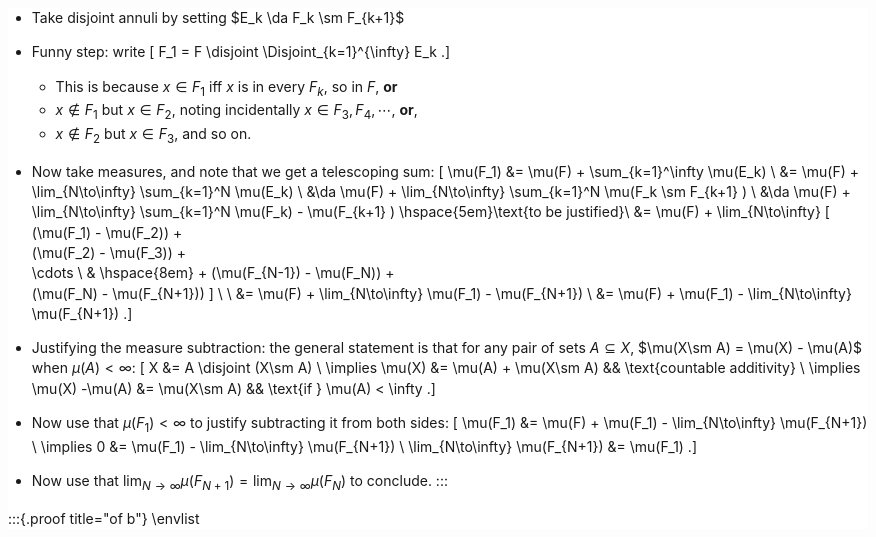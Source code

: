 - Take disjoint annuli by setting $E_k \da F_k \sm F_{k+1}$
- Funny step: write
\[
F_1 = F \disjoint \Disjoint_{k=1}^{\infty} E_k
.\]

  - This is because $x\in F_1$ iff $x$ is in every $F_k$, so in $F$, **or**
  - $x\not \in F_1$ but $x\in F_2$, noting incidentally $x\in F_3, F_4,\cdots$, **or**,
  - $x\not\in F_2$ but $x\in F_3$, and so on.

- Now take measures, and note that we get a telescoping sum:
\[
\mu(F_1) 
&= \mu(F) + \sum_{k=1}^\infty \mu(E_k) \\
&= \mu(F) + \lim_{N\to\infty} \sum_{k=1}^N \mu(E_k) \\
&\da \mu(F) + \lim_{N\to\infty} \sum_{k=1}^N \mu(F_k \sm F_{k+1} ) \\
&\da \mu(F) + \lim_{N\to\infty} \sum_{k=1}^N \mu(F_k) - \mu(F_{k+1} ) \hspace{5em}\text{to be justified}\\
&= \mu(F) + \lim_{N\to\infty} 
[
(\mu(F_1) - \mu(F_2)) +  
(\mu(F_2) - \mu(F_3)) +  
\cdots \\ 
& \hspace{8em} + (\mu(F_{N-1}) - \mu(F_N)) +  
(\mu(F_N) - \mu(F_{N+1})) 
] \\ \\
&= \mu(F) + \lim_{N\to\infty} \mu(F_1) - \mu(F_{N+1}) \\
&= \mu(F) + \mu(F_1) - \lim_{N\to\infty} \mu(F_{N+1})
.\]

- Justifying the measure subtraction: the general statement is that for any pair of sets $A\subseteq X$, $\mu(X\sm A) = \mu(X) - \mu(A)$ when $\mu(A) < \infty$:
  \[
  X &= A \disjoint (X\sm A) \\
  \implies \mu(X) &= \mu(A) + \mu(X\sm A) && \text{countable additivity} \\
  \implies \mu(X) -\mu(A) &= \mu(X\sm A) && \text{if } \mu(A) < \infty 
  .\]


- Now use that $\mu(F_1)<\infty$ to justify subtracting it from both sides:
\[
\mu(F_1)
&= \mu(F) + \mu(F_1) - \lim_{N\to\infty} \mu(F_{N+1}) \\
\implies
0
&= \mu(F_1) - \lim_{N\to\infty} \mu(F_{N+1}) \\
\lim_{N\to\infty} \mu(F_{N+1})
&= \mu(F_1) 
.\]

- Now use that $\lim_{N\to\infty}\mu(F_{N+1}) = \lim_{N\to\infty} \mu(F_N)$ to conclude.
:::

:::{.proof title="of b"}
\envlist
